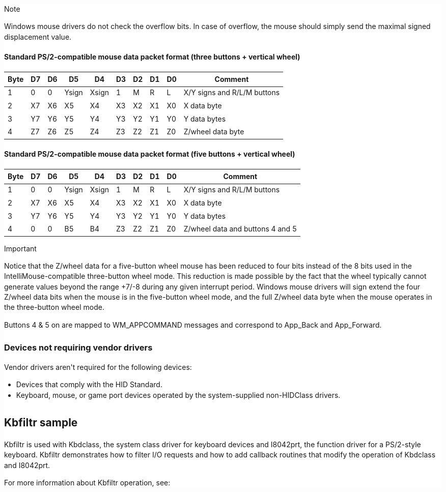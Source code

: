 > [!NOTE]
> Windows mouse drivers do not check the overflow bits. In case of overflow, the mouse should simply send the maximal signed displacement value.

#### Standard PS/2-compatible mouse data packet format (three buttons + vertical wheel)

| Byte | D7 | D6 | D5    | D4    | D3 | D2 | D1 | D0 | Comment                     |
|------|----|----|-------|-------|----|----|----|----|-----------------------------|
| 1    | 0  | 0  | Ysign | Xsign | 1  | M  | R  | L  | X/Y signs and R/L/M buttons |
| 2    | X7 | X6 | X5    | X4    | X3 | X2 | X1 | X0 | X data byte                 |
| 3    | Y7 | Y6 | Y5    | Y4    | Y3 | Y2 | Y1 | Y0 | Y data bytes                |
| 4    | Z7 | Z6 | Z5    | Z4    | Z3 | Z2 | Z1 | Z0 | Z/wheel data byte           |

#### Standard PS/2-compatible mouse data packet format (five buttons + vertical wheel)

| Byte | D7 | D6 | D5    | D4    | D3 | D2 | D1 | D0 | Comment                          |
|------|----|----|-------|-------|----|----|----|----|----------------------------------|
| 1    | 0  | 0  | Ysign | Xsign | 1  | M  | R  | L  | X/Y signs and R/L/M buttons      |
| 2    | X7 | X6 | X5    | X4    | X3 | X2 | X1 | X0 | X data byte                      |
| 3    | Y7 | Y6 | Y5    | Y4    | Y3 | Y2 | Y1 | Y0 | Y data bytes                     |
| 4    | 0  | 0  | B5    | B4    | Z3 | Z2 | Z1 | Z0 | Z/wheel data and buttons 4 and 5 |

> [!IMPORTANT]
> Notice that the Z/wheel data for a five-button wheel mouse has been reduced to four bits instead of the 8 bits used in the IntelliMouse-compatible three-button wheel mode. This reduction is made possible by the fact that the wheel typically cannot generate values beyond the range +7/-8 during any given interrupt period. Windows mouse drivers will sign extend the four Z/wheel data bits when the mouse is in the five-button wheel mode, and the full Z/wheel data byte when the mouse operates in the three-button wheel mode.
>
> Buttons 4 & 5 on are mapped to WM_APPCOMMAND messages and correspond to App_Back and App_Forward.

### Devices not requiring vendor drivers

Vendor drivers aren't required for the following devices:

- Devices that comply with the HID Standard.
- Keyboard, mouse, or game port devices operated by the system-supplied non-HIDClass drivers.

## Kbfiltr sample

Kbfiltr is used with Kbdclass, the system class driver for keyboard devices and I8042prt, the function driver for a PS/2-style keyboard. Kbfiltr demonstrates how to filter I/O requests and how to add callback routines that modify the operation of Kbdclass and I8042prt.

For more information about Kbfiltr operation, see:
